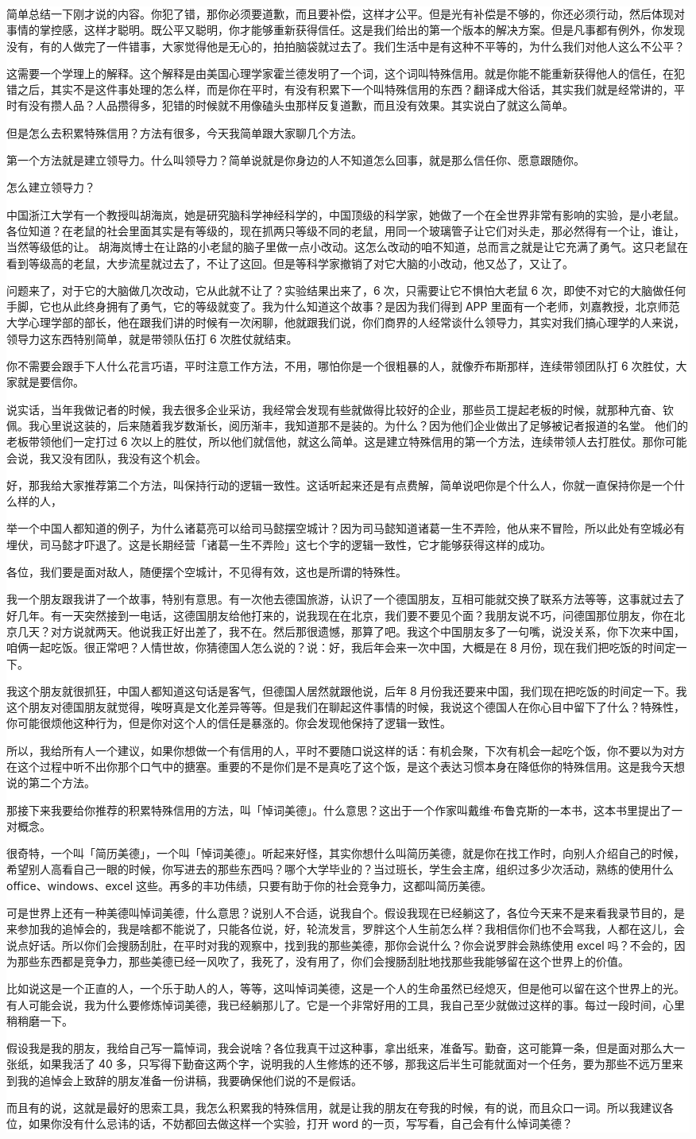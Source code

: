 简单总结一下刚才说的内容。你犯了错，那你必须要道歉，而且要补偿，这样才公平。但是光有补偿是不够的，你还必须行动，然后体现对事情的掌控感，这样才聪明。既公平又聪明，你才能够重新获得信任。这是我们给出的第一个版本的解决方案。但是凡事都有例外，你发现没有，有的人做完了一件错事，大家觉得他是无心的，拍拍脑袋就过去了。我们生活中是有这种不平等的，为什么我们对他人这么不公平？

这需要一个学理上的解释。这个解释是由美国心理学家霍兰德发明了一个词，这个词叫特殊信用。就是你能不能重新获得他人的信任，在犯错之后，其实不是这件事处理的怎么样，而是你在平时，有没有积累下一个叫特殊信用的东西？翻译成大俗话，其实我们就是经常讲的，平时有没有攒人品？人品攒得多，犯错的时候就不用像磕头虫那样反复道歉，而且没有效果。其实说白了就这么简单。

但是怎么去积累特殊信用？方法有很多，今天我简单跟大家聊几个方法。

第一个方法就是建立领导力。什么叫领导力？简单说就是你身边的人不知道怎么回事，就是那么信任你、愿意跟随你。

怎么建立领导力？ 

中国浙江大学有一个教授叫胡海岚，她是研究脑科学神经科学的，中国顶级的科学家，她做了一个在全世界非常有影响的实验，是小老鼠。各位知道？在老鼠的社会里面其实是有等级的，现在抓两只等级不同的老鼠，用同一个玻璃管子让它们对头走，那必然得有一个让，谁让，当然等级低的让。 胡海岚博士在让路的小老鼠的脑子里做一点小改动。这怎么改动的咱不知道，总而言之就是让它充满了勇气。这只老鼠在看到等级高的老鼠，大步流星就过去了，不让了这回。但是等科学家撤销了对它大脑的小改动，他又怂了，又让了。

问题来了，对于它的大脑做几次改动，它从此就不让了？实验结果出来了，6 次，只需要让它不惧怕大老鼠 6 次，即使不对它的大脑做任何手脚，它也从此终身拥有了勇气，它的等级就变了。我为什么知道这个故事？是因为我们得到 APP 里面有一个老师，刘嘉教授，北京师范大学心理学部的部长，他在跟我们讲的时候有一次闲聊，他就跟我们说，你们商界的人经常谈什么领导力，其实对我们搞心理学的人来说，领导力这东西特别简单，就是带领队伍打 6 次胜仗就结束。

你不需要会跟手下人什么花言巧语，平时注意工作方法，不用，哪怕你是一个很粗暴的人，就像乔布斯那样，连续带领团队打 6 次胜仗，大家就是要信你。

说实话，当年我做记者的时候，我去很多企业采访，我经常会发现有些就做得比较好的企业，那些员工提起老板的时候，就那种亢奋、钦佩。我心里说这装的，后来随着我岁数渐长，阅历渐丰，我知道那不是装的。为什么？因为他们企业做出了足够被记者报道的名堂。
他们的老板带领他们一定打过 6 次以上的胜仗，所以他们就信他，就这么简单。这是建立特殊信用的第一个方法，连续带领人去打胜仗。那你可能会说，我又没有团队，我没有这个机会。

好，那我给大家推荐第二个方法，叫保持行动的逻辑一致性。这话听起来还是有点费解，简单说吧你是个什么人，你就一直保持你是一个什么样的人，

举一个中国人都知道的例子，为什么诸葛亮可以给司马懿摆空城计？因为司马懿知道诸葛一生不弄险，他从来不冒险，所以此处有空城必有埋伏，司马懿才吓退了。这是长期经营「诸葛一生不弄险」这七个字的逻辑一致性，它才能够获得这样的成功。

各位，我们要是面对敌人，随便摆个空城计，不见得有效，这也是所谓的特殊性。

我一个朋友跟我讲了一个故事，特别有意思。有一次他去德国旅游，认识了一个德国朋友，互相可能就交换了联系方法等等，这事就过去了好几年。有一天突然接到一电话，这德国朋友给他打来的，说我现在在北京，我们要不要见个面？我朋友说不巧，问德国那位朋友，你在北京几天？对方说就两天。他说我正好出差了，我不在。然后那很遗憾，那算了吧。我这个中国朋友多了一句嘴，说没关系，你下次来中国，咱俩一起吃饭。很正常吧？人情世故，你猜德国人怎么说的？说：好，我后年会来一次中国，大概是在 8 月份，现在我们把吃饭的时间定一下。

我这个朋友就很抓狂，中国人都知道这句话是客气，但德国人居然就跟他说，后年 8 月份我还要来中国，我们现在把吃饭的时间定一下。我这个朋友对德国朋友就觉得，唉呀真是文化差异等等。但是我们在聊起这件事情的时候，我说这个德国人在你心目中留下了什么？特殊性，你可能很烦他这种行为，但是你对这个人的信任是暴涨的。你会发现他保持了逻辑一致性。

所以，我给所有人一个建议，如果你想做一个有信用的人，平时不要随口说这样的话：有机会聚，下次有机会一起吃个饭，你不要以为对方在这个过程中听不出你那个口气中的搪塞。重要的不是你们是不是真吃了这个饭，是这个表达习惯本身在降低你的特殊信用。这是我今天想说的第二个方法。

那接下来我要给你推荐的积累特殊信用的方法，叫「悼词美德」。什么意思？这出于一个作家叫戴维·布鲁克斯的一本书，这本书里提出了一对概念。

很奇特，一个叫「简历美德」，一个叫「悼词美德」。听起来好怪，其实你想什么叫简历美德，就是你在找工作时，向别人介绍自己的时候，希望别人高看自己一眼的时候，你写进去的那些东西吗？哪个大学毕业的？当过班长，学生会主席，组织过多少次活动，熟练的使用什么 office、windows、excel 这些。再多的丰功伟绩，只要有助于你的社会竞争力，这都叫简历美德。

可是世界上还有一种美德叫悼词美德，什么意思？说别人不合适，说我自个。假设我现在已经躺这了，各位今天来不是来看我录节目的，是来参加我的追悼会的，我是啥都不能说了，只能各位说，好，轮流发言，罗胖这个人生前怎么样？我相信你们也不会骂我，人都在这儿，会说点好话。所以你们会搜肠刮肚，在平时对我的观察中，找到我的那些美德，那你会说什么？你会说罗胖会熟练使用 excel 吗？不会的，因为那些东西都是竞争力，那些美德已经一风吹了，我死了，没有用了，你们会搜肠刮肚地找那些我能够留在这个世界上的价值。

比如说这是一个正直的人，一个乐于助人的人，等等，这叫悼词美德，这是一个人的生命虽然已经熄灭，但是他可以留在这个世界上的光。有人可能会说，我为什么要修炼悼词美德，我已经躺那儿了。它是一个非常好用的工具，我自己至少就做过这样的事。每过一段时间，心里稍稍磨一下。

假设我是我的朋友，我给自己写一篇悼词，我会说啥？各位我真干过这种事，拿出纸来，准备写。勤奋，这可能算一条，但是面对那么大一张纸，如果我活了 40 多，只写得下勤奋这两个字，说明我的人生修炼的还不够，那我这后半生可能就面对一个任务，要为那些不远万里来到我的追悼会上致辞的朋友准备一份讲稿，我要确保他们说的不是假话。

而且有的说，这就是最好的思索工具，我怎么积累我的特殊信用，就是让我的朋友在夸我的时候，有的说，而且众口一词。所以我建议各位，如果你没有什么忌讳的话，不妨都回去做这样一个实验，打开 word 的一页，写写看，自己会有什么悼词美德？
